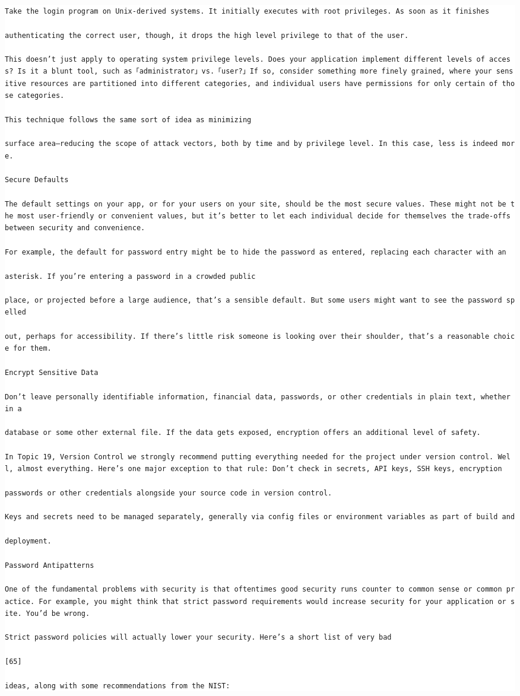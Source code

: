 ~~~ session $ ruby taint.rb Enter a file name to count:
Take the login program on Unix-derived systems. It initially executes with root privileges. As soon as it finishes

authenticating the correct user, though, it drops the high level privilege to that of the user.

This doesn’t just apply to operating system privilege levels. Does your application implement different levels of access? Is it a blunt tool, such as「administrator」vs.「user?」If so, consider something more finely grained, where your sensitive resources are partitioned into different categories, and individual users have permissions for only certain of those categories.

This technique follows the same sort of idea as minimizing

surface area—reducing the scope of attack vectors, both by time and by privilege level. In this case, less is indeed more.

Secure Defaults

The default settings on your app, or for your users on your site, should be the most secure values. These might not be the most user-friendly or convenient values, but it’s better to let each individual decide for themselves the trade-offs between security and convenience.

For example, the default for password entry might be to hide the password as entered, replacing each character with an

asterisk. If you’re entering a password in a crowded public

place, or projected before a large audience, that’s a sensible default. But some users might want to see the password spelled

out, perhaps for accessibility. If there’s little risk someone is looking over their shoulder, that’s a reasonable choice for them.

Encrypt Sensitive Data

Don’t leave personally identifiable information, financial data, passwords, or other credentials in plain text, whether in a

database or some other external file. If the data gets exposed, encryption offers an additional level of safety.

In Topic 19, Version Control we strongly recommend putting everything needed for the project under version control. Well, almost everything. Here’s one major exception to that rule: Don’t check in secrets, API keys, SSH keys, encryption

passwords or other credentials alongside your source code in version control.

Keys and secrets need to be managed separately, generally via config files or environment variables as part of build and

deployment.

Password Antipatterns

One of the fundamental problems with security is that oftentimes good security runs counter to common sense or common practice. For example, you might think that strict password requirements would increase security for your application or site. You’d be wrong.

Strict password policies will actually lower your security. Here’s a short list of very bad

[65]

ideas, along with some recommendations from the NIST:

~~~